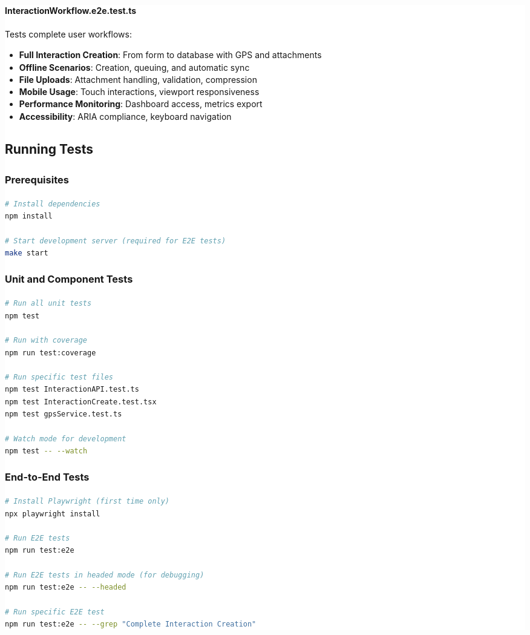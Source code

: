 #### InteractionWorkflow.e2e.test.ts
Tests complete user workflows:
- **Full Interaction Creation**: From form to database with GPS and attachments
- **Offline Scenarios**: Creation, queuing, and automatic sync
- **File Uploads**: Attachment handling, validation, compression
- **Mobile Usage**: Touch interactions, viewport responsiveness
- **Performance Monitoring**: Dashboard access, metrics export
- **Accessibility**: ARIA compliance, keyboard navigation

## Running Tests

### Prerequisites
```bash
# Install dependencies
npm install

# Start development server (required for E2E tests)
make start
```

### Unit and Component Tests
```bash
# Run all unit tests
npm test

# Run with coverage
npm run test:coverage

# Run specific test files
npm test InteractionAPI.test.ts
npm test InteractionCreate.test.tsx
npm test gpsService.test.ts

# Watch mode for development
npm test -- --watch
```

### End-to-End Tests
```bash
# Install Playwright (first time only)
npx playwright install

# Run E2E tests
npm run test:e2e

# Run E2E tests in headed mode (for debugging)
npm run test:e2e -- --headed

# Run specific E2E test
npm run test:e2e -- --grep "Complete Interaction Creation"
```
